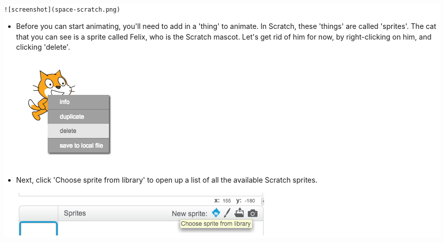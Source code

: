 	![screenshot](space-scratch.png)

+ Before you can start animating, you'll need to add in a 'thing' to animate. In Scratch, these 'things' are called 'sprites'. The cat that you can see is a sprite called Felix, who is the Scratch mascot. Let's get rid of him for now, by right-clicking on him, and clicking 'delete'.

	![screenshot](space-delete.png)

+ Next, click 'Choose sprite from library' to open up a list of all the available Scratch sprites.

	![screenshot](space-sprite-library.png)
